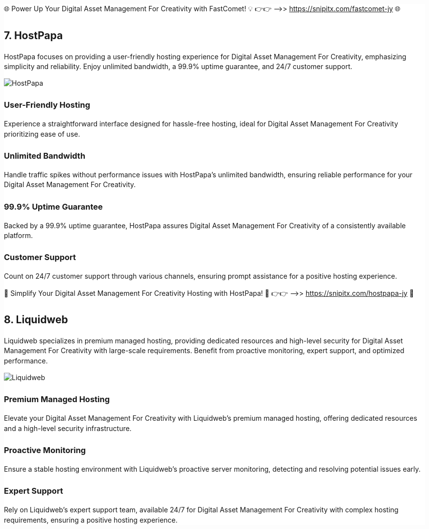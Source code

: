 🌐 Power Up Your Digital Asset Management For Creativity with FastComet! 💡
👉👉 -->> https://snipitx.com/fastcomet-jy 🌐

## 7. HostPapa

HostPapa focuses on providing a user-friendly hosting experience for Digital Asset Management For Creativity, emphasizing simplicity and reliability. Enjoy unlimited bandwidth, a 99.9% uptime guarantee, and 24/7 customer support.

![HostPapa](https://i.imgur.com/ouDTkvl.jpeg "HostPapa Hosting")

### User-Friendly Hosting
Experience a straightforward interface designed for hassle-free hosting, ideal for Digital Asset Management For Creativity prioritizing ease of use.

### Unlimited Bandwidth
Handle traffic spikes without performance issues with HostPapa’s unlimited bandwidth, ensuring reliable performance for your Digital Asset Management For Creativity.

### 99.9% Uptime Guarantee
Backed by a 99.9% uptime guarantee, HostPapa assures Digital Asset Management For Creativity of a consistently available platform.

### Customer Support
Count on 24/7 customer support through various channels, ensuring prompt assistance for a positive hosting experience.

🌈 Simplify Your Digital Asset Management For Creativity Hosting with HostPapa! 🚀
👉👉 -->> https://snipitx.com/hostpapa-jy 🚀

## 8. Liquidweb

Liquidweb specializes in premium managed hosting, providing dedicated resources and high-level security for Digital Asset Management For Creativity with large-scale requirements. Benefit from proactive monitoring, expert support, and optimized performance.

![Liquidweb](https://i.imgur.com/4IvT9SC.jpeg "Liquidweb Hosting")

### Premium Managed Hosting
Elevate your Digital Asset Management For Creativity with Liquidweb’s premium managed hosting, offering dedicated resources and a high-level security infrastructure.

### Proactive Monitoring
Ensure a stable hosting environment with Liquidweb’s proactive server monitoring, detecting and resolving potential issues early.

### Expert Support
Rely on Liquidweb’s expert support team, available 24/7 for Digital Asset Management For Creativity with complex hosting requirements, ensuring a positive hosting experience.
